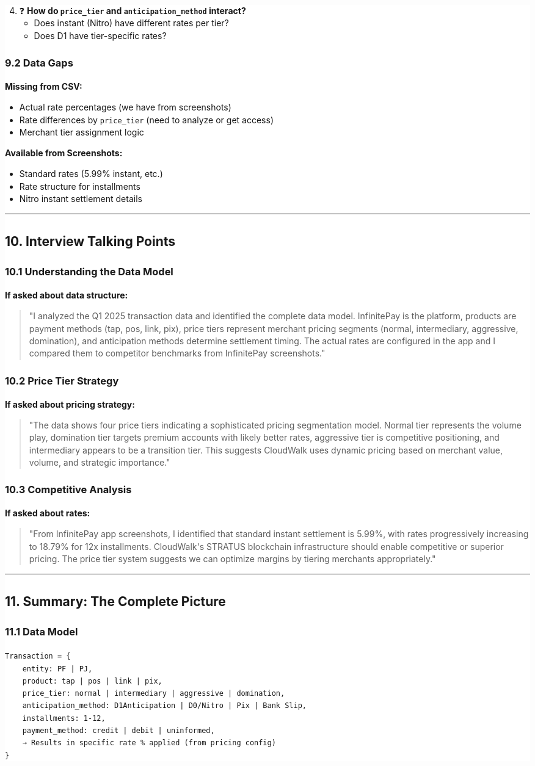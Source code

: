 4. ❓ **How do `price_tier` and `anticipation_method` interact?**
   - Does instant (Nitro) have different rates per tier?
   - Does D1 have tier-specific rates?

### **9.2 Data Gaps**

**Missing from CSV:**
- Actual rate percentages (we have from screenshots)
- Rate differences by `price_tier` (need to analyze or get access)
- Merchant tier assignment logic

**Available from Screenshots:**
- Standard rates (5.99% instant, etc.)
- Rate structure for installments
- Nitro instant settlement details

---

## **10. Interview Talking Points**

### **10.1 Understanding the Data Model**

**If asked about data structure:**
> "I analyzed the Q1 2025 transaction data and identified the complete data model. InfinitePay is the platform, products are payment methods (tap, pos, link, pix), price tiers represent merchant pricing segments (normal, intermediary, aggressive, domination), and anticipation methods determine settlement timing. The actual rates are configured in the app and I compared them to competitor benchmarks from InfinitePay screenshots."

### **10.2 Price Tier Strategy**

**If asked about pricing strategy:**
> "The data shows four price tiers indicating a sophisticated pricing segmentation model. Normal tier represents the volume play, domination tier targets premium accounts with likely better rates, aggressive tier is competitive positioning, and intermediary appears to be a transition tier. This suggests CloudWalk uses dynamic pricing based on merchant value, volume, and strategic importance."

### **10.3 Competitive Analysis**

**If asked about rates:**
> "From InfinitePay app screenshots, I identified that standard instant settlement is 5.99%, with rates progressively increasing to 18.79% for 12x installments. CloudWalk's STRATUS blockchain infrastructure should enable competitive or superior pricing. The price tier system suggests we can optimize margins by tiering merchants appropriately."

---

## **11. Summary: The Complete Picture**

### **11.1 Data Model**

```
Transaction = {
    entity: PF | PJ,
    product: tap | pos | link | pix,
    price_tier: normal | intermediary | aggressive | domination,
    anticipation_method: D1Anticipation | D0/Nitro | Pix | Bank Slip,
    installments: 1-12,
    payment_method: credit | debit | uninformed,
    → Results in specific rate % applied (from pricing config)
}
```
